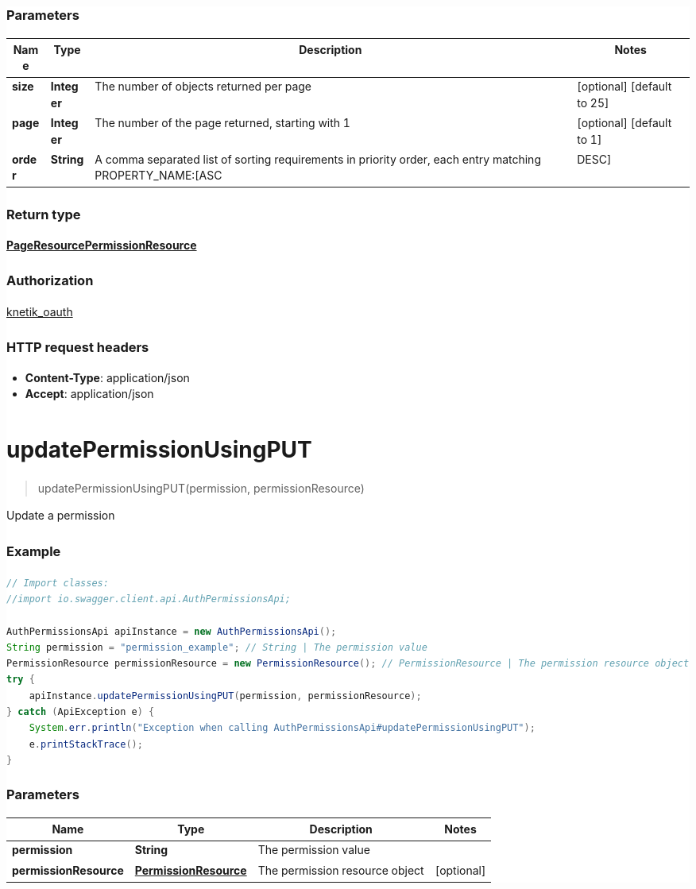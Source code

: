 ### Parameters

Name | Type | Description  | Notes
------------- | ------------- | ------------- | -------------
 **size** | **Integer**| The number of objects returned per page | [optional] [default to 25]
 **page** | **Integer**| The number of the page returned, starting with 1 | [optional] [default to 1]
 **order** | **String**| A comma separated list of sorting requirements in priority order, each entry matching PROPERTY_NAME:[ASC|DESC] | [optional] [default to permission:ASC]

### Return type

[**PageResourcePermissionResource**](PageResourcePermissionResource.md)

### Authorization

[knetik_oauth](../README.md#knetik_oauth)

### HTTP request headers

 - **Content-Type**: application/json
 - **Accept**: application/json

<a name="updatePermissionUsingPUT"></a>
# **updatePermissionUsingPUT**
> updatePermissionUsingPUT(permission, permissionResource)

Update a permission

### Example
```java
// Import classes:
//import io.swagger.client.api.AuthPermissionsApi;

AuthPermissionsApi apiInstance = new AuthPermissionsApi();
String permission = "permission_example"; // String | The permission value
PermissionResource permissionResource = new PermissionResource(); // PermissionResource | The permission resource object
try {
    apiInstance.updatePermissionUsingPUT(permission, permissionResource);
} catch (ApiException e) {
    System.err.println("Exception when calling AuthPermissionsApi#updatePermissionUsingPUT");
    e.printStackTrace();
}
```

### Parameters

Name | Type | Description  | Notes
------------- | ------------- | ------------- | -------------
 **permission** | **String**| The permission value |
 **permissionResource** | [**PermissionResource**](PermissionResource.md)| The permission resource object | [optional]
